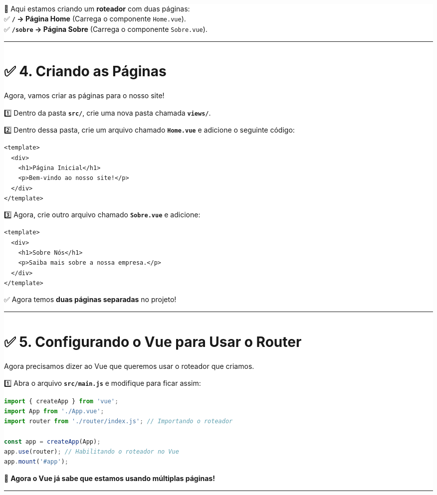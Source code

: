 🔹 Aqui estamos criando um **roteador** com duas páginas:  
✅ **`/` → Página Home** (Carrega o componente `Home.vue`).  
✅ **`/sobre` → Página Sobre** (Carrega o componente `Sobre.vue`).  

---

# ✅ **4. Criando as Páginas**
Agora, vamos criar as páginas para o nosso site!  

1️⃣ Dentro da pasta **`src/`**, crie uma nova pasta chamada **`views/`**.  

2️⃣ Dentro dessa pasta, crie um arquivo chamado **`Home.vue`** e adicione o seguinte código:  

```vue
<template>
  <div>
    <h1>Página Inicial</h1>
    <p>Bem-vindo ao nosso site!</p>
  </div>
</template>
```

3️⃣ Agora, crie outro arquivo chamado **`Sobre.vue`** e adicione:  

```vue
<template>
  <div>
    <h1>Sobre Nós</h1>
    <p>Saiba mais sobre a nossa empresa.</p>
  </div>
</template>
```

✅ Agora temos **duas páginas separadas** no projeto!

---

# ✅ **5. Configurando o Vue para Usar o Router**
Agora precisamos dizer ao Vue que queremos usar o roteador que criamos.  

1️⃣ Abra o arquivo **`src/main.js`** e modifique para ficar assim:  

```javascript
import { createApp } from 'vue';
import App from './App.vue';
import router from './router/index.js'; // Importando o roteador

const app = createApp(App);
app.use(router); // Habilitando o roteador no Vue
app.mount('#app');
```

🚀 **Agora o Vue já sabe que estamos usando múltiplas páginas!**

---
